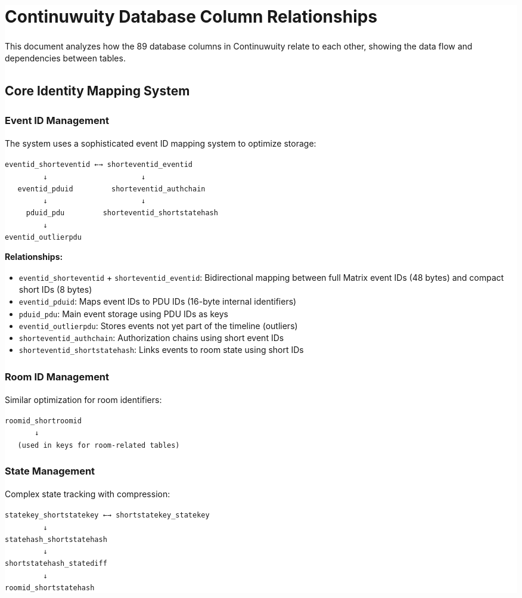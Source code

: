 # Continuwuity Database Column Relationships

This document analyzes how the 89 database columns in Continuwuity relate to each other, showing the data flow and dependencies between tables.

## Core Identity Mapping System

### Event ID Management

The system uses a sophisticated event ID mapping system to optimize storage:

```
eventid_shorteventid ←→ shorteventid_eventid
         ↓                      ↓
   eventid_pduid         shorteventid_authchain
         ↓                      ↓
     pduid_pdu         shorteventid_shortstatehash
         ↓
eventid_outlierpdu
```

**Relationships:**

- `eventid_shorteventid` + `shorteventid_eventid`: Bidirectional mapping between full Matrix event IDs (48 bytes) and compact short IDs (8 bytes)
- `eventid_pduid`: Maps event IDs to PDU IDs (16-byte internal identifiers)
- `pduid_pdu`: Main event storage using PDU IDs as keys
- `eventid_outlierpdu`: Stores events not yet part of the timeline (outliers)
- `shorteventid_authchain`: Authorization chains using short event IDs
- `shorteventid_shortstatehash`: Links events to room state using short IDs

### Room ID Management

Similar optimization for room identifiers:

```
roomid_shortroomid
       ↓
   (used in keys for room-related tables)
```

### State Management

Complex state tracking with compression:

```
statekey_shortstatekey ←→ shortstatekey_statekey
         ↓
statehash_shortstatehash
         ↓
shortstatehash_statediff
         ↓
roomid_shortstatehash
```
